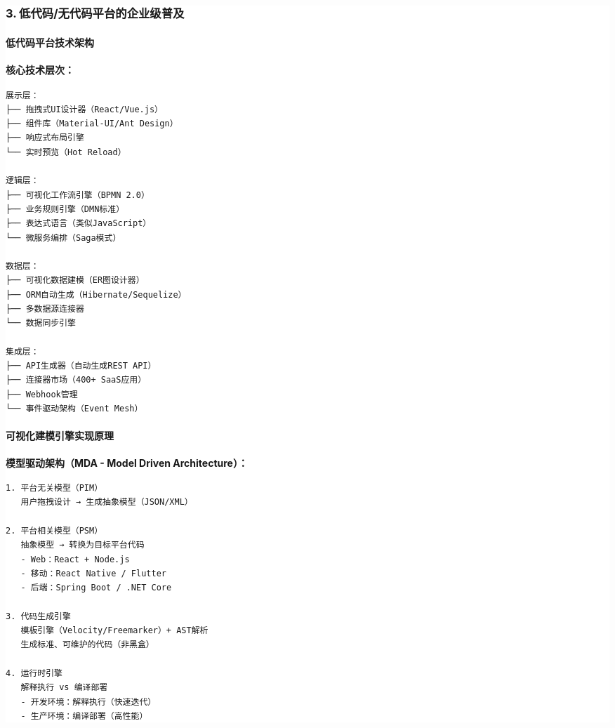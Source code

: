 ### 3. 低代码/无代码平台的企业级普及

#### 低代码平台技术架构

**核心技术层次：**
```
展示层：
├── 拖拽式UI设计器（React/Vue.js）
├── 组件库（Material-UI/Ant Design）
├── 响应式布局引擎
└── 实时预览（Hot Reload）

逻辑层：
├── 可视化工作流引擎（BPMN 2.0）
├── 业务规则引擎（DMN标准）
├── 表达式语言（类似JavaScript）
└── 微服务编排（Saga模式）

数据层：
├── 可视化数据建模（ER图设计器）
├── ORM自动生成（Hibernate/Sequelize）
├── 多数据源连接器
└── 数据同步引擎

集成层：
├── API生成器（自动生成REST API）
├── 连接器市场（400+ SaaS应用）
├── Webhook管理
└── 事件驱动架构（Event Mesh）
```

#### 可视化建模引擎实现原理

**模型驱动架构（MDA - Model Driven Architecture）：**
```
1. 平台无关模型（PIM）
   用户拖拽设计 → 生成抽象模型（JSON/XML）

2. 平台相关模型（PSM）
   抽象模型 → 转换为目标平台代码
   - Web：React + Node.js
   - 移动：React Native / Flutter
   - 后端：Spring Boot / .NET Core

3. 代码生成引擎
   模板引擎（Velocity/Freemarker）+ AST解析
   生成标准、可维护的代码（非黑盒）

4. 运行时引擎
   解释执行 vs 编译部署
   - 开发环境：解释执行（快速迭代）
   - 生产环境：编译部署（高性能）
```
